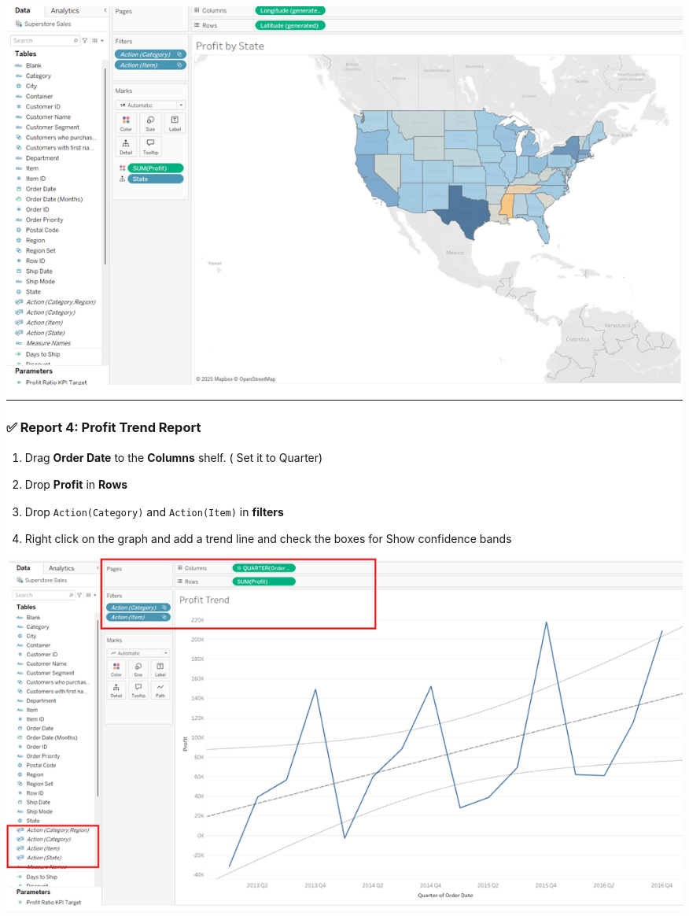 ![](https://github.com/Neha-Chiluka/tableau-fundamentals/blob/master/pic_8/3.png?raw=true)

----

### ✅ **Report 4: Profit Trend Report**


1. Drag **Order Date** to the **Columns** shelf. ( Set it to Quarter)
2. Drop **Profit** in **Rows** 

3. Drop `Action(Category)` and `Action(Item)` in **filters**
4. Right click on the graph and add a trend line and check the boxes for Show confidence bands

![](https://github.com/Neha-Chiluka/tableau-fundamentals/blob/master/pic_8/4.png?raw=true)
